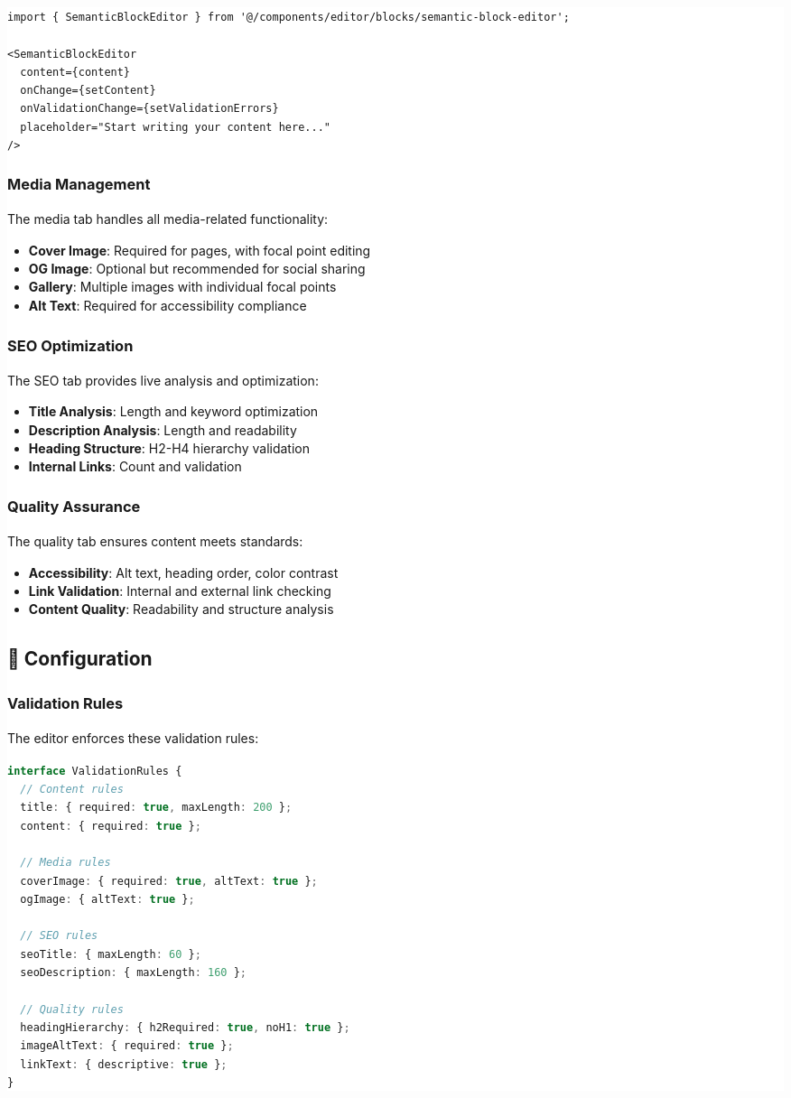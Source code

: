 ```tsx
import { SemanticBlockEditor } from '@/components/editor/blocks/semantic-block-editor';

<SemanticBlockEditor
  content={content}
  onChange={setContent}
  onValidationChange={setValidationErrors}
  placeholder="Start writing your content here..."
/>
```

### Media Management
The media tab handles all media-related functionality:

- **Cover Image**: Required for pages, with focal point editing
- **OG Image**: Optional but recommended for social sharing
- **Gallery**: Multiple images with individual focal points
- **Alt Text**: Required for accessibility compliance

### SEO Optimization
The SEO tab provides live analysis and optimization:

- **Title Analysis**: Length and keyword optimization
- **Description Analysis**: Length and readability
- **Heading Structure**: H2-H4 hierarchy validation
- **Internal Links**: Count and validation

### Quality Assurance
The quality tab ensures content meets standards:

- **Accessibility**: Alt text, heading order, color contrast
- **Link Validation**: Internal and external link checking
- **Content Quality**: Readability and structure analysis

## 🔧 Configuration

### Validation Rules
The editor enforces these validation rules:

```typescript
interface ValidationRules {
  // Content rules
  title: { required: true, maxLength: 200 };
  content: { required: true };
  
  // Media rules
  coverImage: { required: true, altText: true };
  ogImage: { altText: true };
  
  // SEO rules
  seoTitle: { maxLength: 60 };
  seoDescription: { maxLength: 160 };
  
  // Quality rules
  headingHierarchy: { h2Required: true, noH1: true };
  imageAltText: { required: true };
  linkText: { descriptive: true };
}
```

